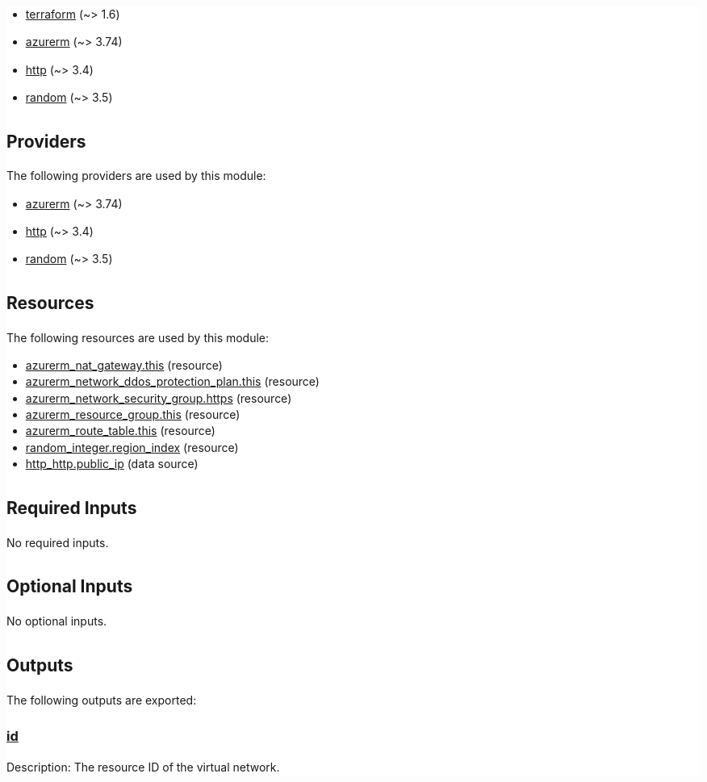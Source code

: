 - <a name="requirement_terraform"></a> [terraform](#requirement\_terraform) (~> 1.6)

- <a name="requirement_azurerm"></a> [azurerm](#requirement\_azurerm) (~> 3.74)

- <a name="requirement_http"></a> [http](#requirement\_http) (~> 3.4)

- <a name="requirement_random"></a> [random](#requirement\_random) (~> 3.5)

## Providers

The following providers are used by this module:

- <a name="provider_azurerm"></a> [azurerm](#provider\_azurerm) (~> 3.74)

- <a name="provider_http"></a> [http](#provider\_http) (~> 3.4)

- <a name="provider_random"></a> [random](#provider\_random) (~> 3.5)

## Resources

The following resources are used by this module:

- [azurerm_nat_gateway.this](https://registry.terraform.io/providers/hashicorp/azurerm/latest/docs/resources/nat_gateway) (resource)
- [azurerm_network_ddos_protection_plan.this](https://registry.terraform.io/providers/hashicorp/azurerm/latest/docs/resources/network_ddos_protection_plan) (resource)
- [azurerm_network_security_group.https](https://registry.terraform.io/providers/hashicorp/azurerm/latest/docs/resources/network_security_group) (resource)
- [azurerm_resource_group.this](https://registry.terraform.io/providers/hashicorp/azurerm/latest/docs/resources/resource_group) (resource)
- [azurerm_route_table.this](https://registry.terraform.io/providers/hashicorp/azurerm/latest/docs/resources/route_table) (resource)
- [random_integer.region_index](https://registry.terraform.io/providers/hashicorp/random/latest/docs/resources/integer) (resource)
- [http_http.public_ip](https://registry.terraform.io/providers/hashicorp/http/latest/docs/data-sources/http) (data source)


## Required Inputs

No required inputs.

## Optional Inputs

No optional inputs.

## Outputs

The following outputs are exported:

### <a name="output_id"></a> [id](#output\_id)

Description: The resource ID of the virtual network.
